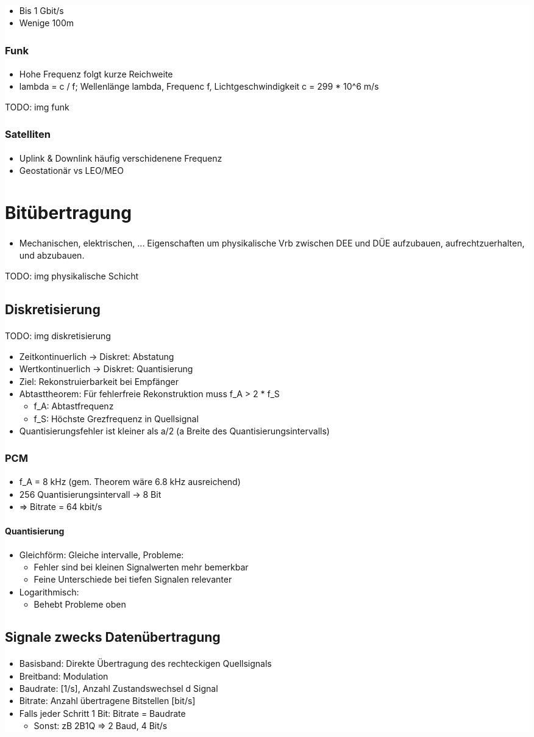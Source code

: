 - Bis 1 Gbit/s
- Wenige 100m

### Funk

- Hohe Frequenz folgt kurze Reichweite
- lambda = c / f; Wellenlänge lambda, Frequenc f, Lichtgeschwindigkeit c = 299 * 10^6 m/s

TODO: img funk

### Satelliten

- Uplink & Downlink häufig verschidenene Frequenz
- Geostationär vs LEO/MEO

# Bitübertragung

- Mechanischen, elektrischen, ... Eigenschaften um physikalische Vrb zwischen
  DEE und DÜE aufzubauen, aufrechtzuerhalten, und abzubauen.

TODO: img physikalische Schicht

## Diskretisierung

TODO: img diskretisierung

- Zeitkontinuerlich -> Diskret: Abstatung
- Wertkontinuerlich -> Diskret: Quantisierung
- Ziel: Rekonstruierbarkeit bei Empfänger
- Abtasttheorem: Für fehlerfreie Rekonstruktion muss f_A > 2 * f_S
  - f_A: Abtastfrequenz
  - f_S: Höchste Grezfrequenz in Quellsignal
- Quantisierungsfehler ist kleiner als a/2 (a Breite des Quantisierungsintervalls)

### PCM

- f_A = 8 kHz (gem. Theorem wäre 6.8 kHz ausreichend)
- 256 Quantisierungsintervall -> 8 Bit
- => Bitrate = 64 kbit/s

#### Quantisierung

- Gleichförm: Gleiche intervalle, Probleme:
  - Fehler sind bei kleinen Signalwerten mehr bemerkbar
  - Feine Unterschiede bei tiefen Signalen relevanter
- Logarithmisch:
  - Behebt Probleme oben

## Signale zwecks Datenübertragung

- Basisband: Direkte Übertragung des rechteckigen Quellsignals
- Breitband: Modulation
- Baudrate: [1/s], Anzahl Zustandswechsel d Signal
- Bitrate: Anzahl übertragene Bitstellen [bit/s]
- Falls jeder Schritt 1 Bit: Bitrate = Baudrate
  - Sonst: zB 2B1Q => 2 Baud, 4 Bit/s
